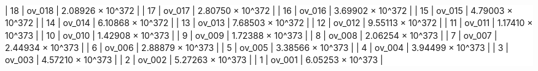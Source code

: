 | 18 | ov_018 | 2.08926 × 10^372 |
| 17 | ov_017 | 2.80750 × 10^372 |
| 16 | ov_016 | 3.69902 × 10^372 |
| 15 | ov_015 | 4.79003 × 10^372 |
| 14 | ov_014 | 6.10868 × 10^372 |
| 13 | ov_013 | 7.68503 × 10^372 |
| 12 | ov_012 | 9.55113 × 10^372 |
| 11 | ov_011 | 1.17410 × 10^373 |
| 10 | ov_010 | 1.42908 × 10^373 |
| 9 | ov_009 | 1.72388 × 10^373 |
| 8 | ov_008 | 2.06254 × 10^373 |
| 7 | ov_007 | 2.44934 × 10^373 |
| 6 | ov_006 | 2.88879 × 10^373 |
| 5 | ov_005 | 3.38566 × 10^373 |
| 4 | ov_004 | 3.94499 × 10^373 |
| 3 | ov_003 | 4.57210 × 10^373 |
| 2 | ov_002 | 5.27263 × 10^373 |
| 1 | ov_001 | 6.05253 × 10^373 |


